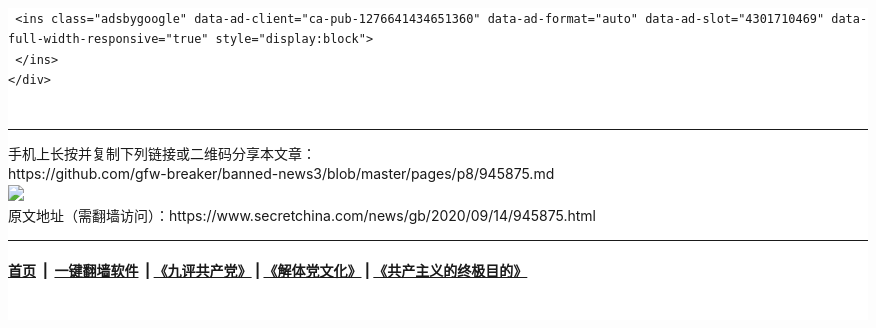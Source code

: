      <ins class="adsbygoogle" data-ad-client="ca-pub-1276641434651360" data-ad-format="auto" data-ad-slot="4301710469" data-full-width-responsive="true" style="display:block">
     </ins>
    </div>
   </div>
  </center>
  <div style="padding-top:12px;">
  </div>
 </p>
</div>

<hr/>
手机上长按并复制下列链接或二维码分享本文章：<br/>
https://github.com/gfw-breaker/banned-news3/blob/master/pages/p8/945875.md <br/>
<a href='https://github.com/gfw-breaker/banned-news3/blob/master/pages/p8/945875.md'><img src='https://github.com/gfw-breaker/banned-news3/blob/master/pages/p8/945875.md.png'/></a> <br/>
原文地址（需翻墙访问）：https://www.secretchina.com/news/gb/2020/09/14/945875.html


------------------------
#### [首页](https://github.com/gfw-breaker/banned-news3/blob/master/README.md) &nbsp;|&nbsp; [一键翻墙软件](https://github.com/gfw-breaker/nogfw/blob/master/README.md) &nbsp;| [《九评共产党》](https://github.com/gfw-breaker/9ping.md/blob/master/README.md#九评之一评共产党是什么) | [《解体党文化》](https://github.com/gfw-breaker/jtdwh.md/blob/master/README.md) | [《共产主义的终极目的》](https://github.com/gfw-breaker/gczydzjmd.md/blob/master/README.md)


<img src='http://gfw-breaker.win/banned-news3/pages/p8/945875.md' width='0px' height='0px'/>